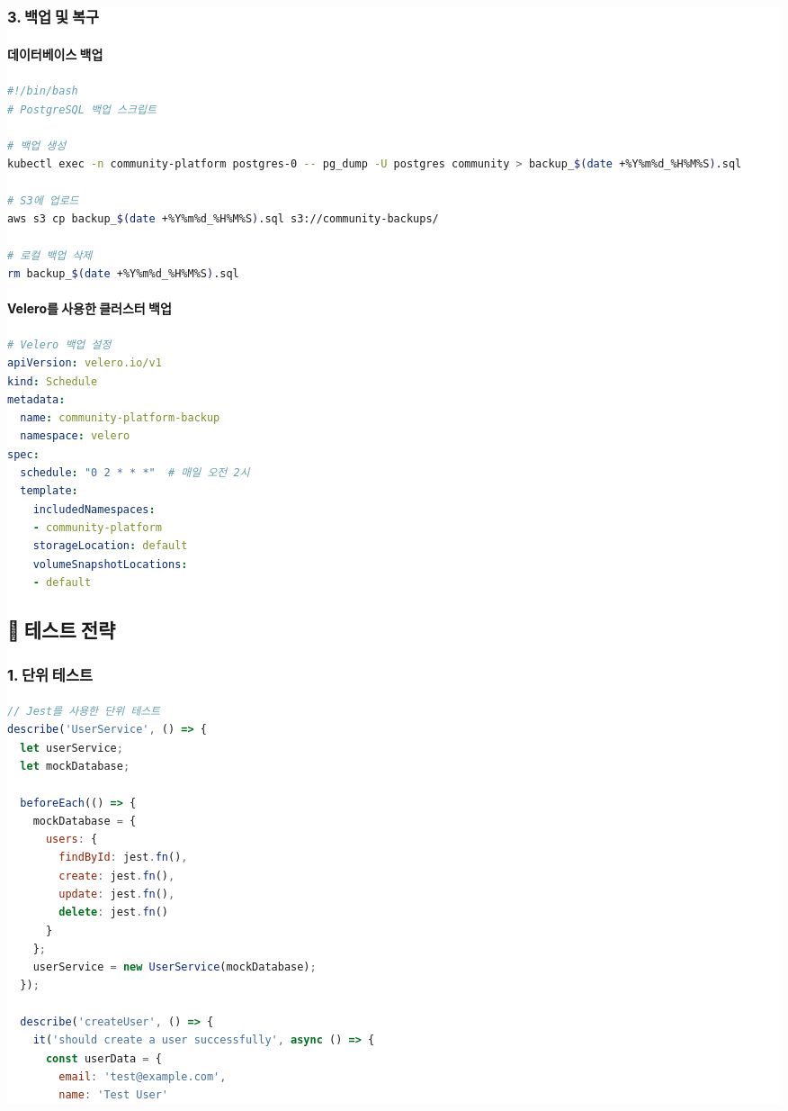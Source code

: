 ### 3. 백업 및 복구

#### 데이터베이스 백업
```bash
#!/bin/bash
# PostgreSQL 백업 스크립트

# 백업 생성
kubectl exec -n community-platform postgres-0 -- pg_dump -U postgres community > backup_$(date +%Y%m%d_%H%M%S).sql

# S3에 업로드
aws s3 cp backup_$(date +%Y%m%d_%H%M%S).sql s3://community-backups/

# 로컬 백업 삭제
rm backup_$(date +%Y%m%d_%H%M%S).sql
```

#### Velero를 사용한 클러스터 백업
```yaml
# Velero 백업 설정
apiVersion: velero.io/v1
kind: Schedule
metadata:
  name: community-platform-backup
  namespace: velero
spec:
  schedule: "0 2 * * *"  # 매일 오전 2시
  template:
    includedNamespaces:
    - community-platform
    storageLocation: default
    volumeSnapshotLocations:
    - default
```

## 🧪 테스트 전략

### 1. 단위 테스트

```javascript
// Jest를 사용한 단위 테스트
describe('UserService', () => {
  let userService;
  let mockDatabase;
  
  beforeEach(() => {
    mockDatabase = {
      users: {
        findById: jest.fn(),
        create: jest.fn(),
        update: jest.fn(),
        delete: jest.fn()
      }
    };
    userService = new UserService(mockDatabase);
  });
  
  describe('createUser', () => {
    it('should create a user successfully', async () => {
      const userData = {
        email: 'test@example.com',
        name: 'Test User'
```